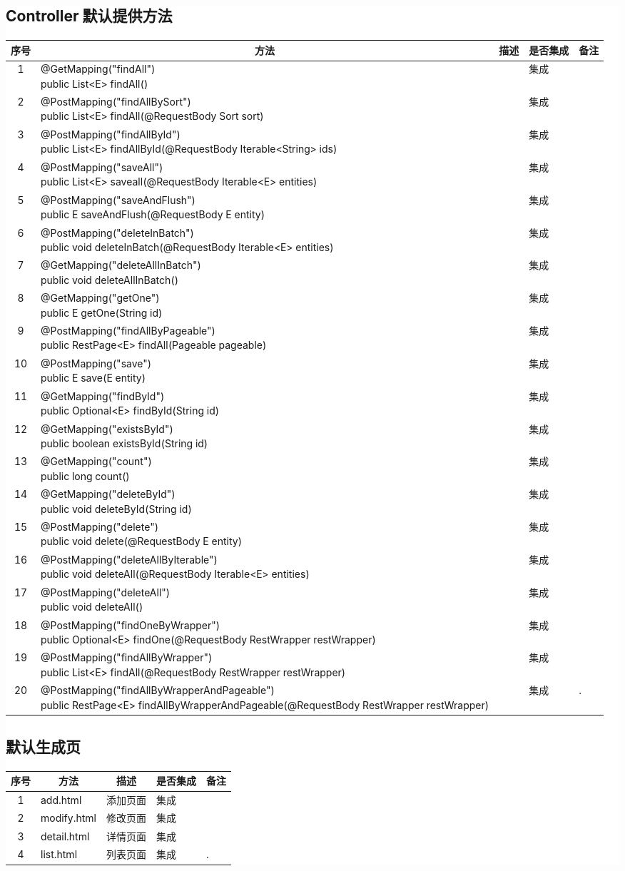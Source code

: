 ## Controller 默认提供方法

| 序号 | 方法                                                                                                                                       | 描述 | 是否集成 | 备注 |
| :--: | ------------------------------------------------------------------------------------------------------------------------------------------ | ---- | -------- | ---- |
|  1   | @GetMapping("findAll")<br/>public List&lt;E&gt; findAll()                                                                                  |      | 集成     |      |
|  2   | @PostMapping("findAllBySort")<br/>public List&lt;E&gt; findAll(@RequestBody Sort sort)                                                     |      | 集成     |      |
|  3   | @PostMapping("findAllById")<br/>public List&lt;E&gt; findAllById(@RequestBody Iterable&lt;String&gt; ids)                                  |      | 集成     |      |
|  4   | @PostMapping("saveAll")<br/>public List&lt;E&gt; saveall(@RequestBody Iterable&lt;E&gt; entities)                                          |      | 集成     |      |
|  5   | @PostMapping("saveAndFlush")<br/>public E saveAndFlush(@RequestBody E entity)                                                              |      | 集成     |      |
|  6   | @PostMapping("deleteInBatch")<br/>public void deleteInBatch(@RequestBody Iterable&lt;E&gt; entities)                                       |      | 集成     |      |
|  7   | @GetMapping("deleteAllInBatch")<br/>public void deleteAllInBatch()                                                                         |      | 集成     |      |
|  8   | @GetMapping("getOne")<br/>public E getOne(String id)                                                                                       |      | 集成     |      |
|  9   | @PostMapping("findAllByPageable")<br/>public RestPage&lt;E&gt; findAll(Pageable pageable)                                                  |      | 集成     |      |
|  10  | @PostMapping("save")<br/>public E save(E entity)                                                                                           |      | 集成     |      |
|  11  | @GetMapping("findById")<br/>public Optional&lt;E&gt; findById(String id)                                                                   |      | 集成     |      |
|  12  | @GetMapping("existsById")<br/>public boolean existsById(String id)                                                                         |      | 集成     |      |
|  13  | @GetMapping("count")<br/>public long count()                                                                                               |      | 集成     |      |
|  14  | @GetMapping("deleteById")<br/>public void deleteById(String id)                                                                            |      | 集成     |      |
|  15  | @PostMapping("delete")<br/>public void delete(@RequestBody E entity)                                                                       |      | 集成     |      |
|  16  | @PostMapping("deleteAllByIterable")<br/>public void deleteAll(@RequestBody Iterable&lt;E&gt; entities)                                     |      | 集成     |      |
|  17  | @PostMapping("deleteAll")<br/>public void deleteAll()                                                                                      |      | 集成     |      |
|  18  | @PostMapping("findOneByWrapper")<br/>public Optional&lt;E&gt; findOne(@RequestBody RestWrapper restWrapper)                                |      | 集成     |      |
|  19  | @PostMapping("findAllByWrapper")<br/>public List&lt;E&gt; findAll(@RequestBody RestWrapper restWrapper)                                    |      | 集成     |      |
|  20  | @PostMapping("findAllByWrapperAndPageable")<br/>public RestPage&lt;E&gt; findAllByWrapperAndPageable(@RequestBody RestWrapper restWrapper) |      | 集成     | .    |

























## 默认生成页

| 序号 | 方法        | 描述     | 是否集成 | 备注 |
| :--: | ----------- | -------- | -------- | ---- |
|  1   | add.html    | 添加页面 | 集成     |      |
|  2   | modify.html | 修改页面 | 集成     |      |
|  3   | detail.html | 详情页面 | 集成     |      |
|  4   | list.html   | 列表页面 | 集成     | .    |
